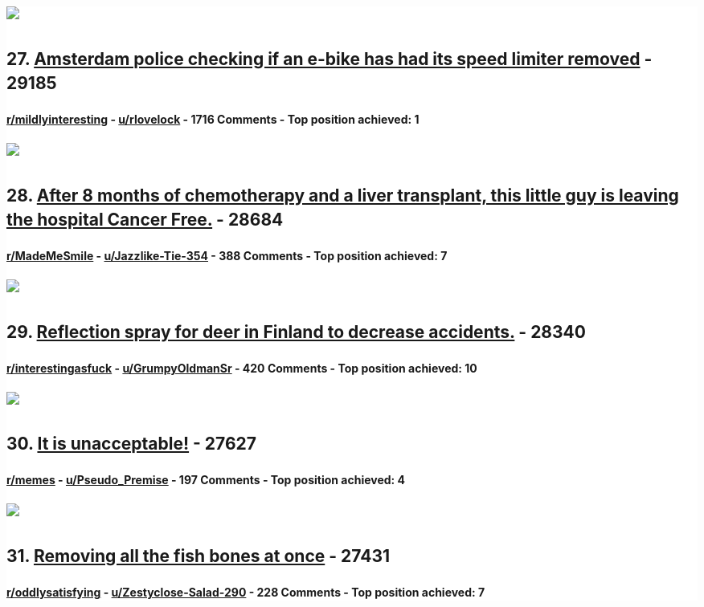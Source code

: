 <a href="https://i.redd.it/em4hbcbqhyjf1.jpeg"><img src="https://b.thumbs.redditmedia.com/O1oqEYIKpyqvo6fz4YQqPUb3HxEzw4HYvrtYmLCe9do.jpg"></img></a>

## 27. [Amsterdam police checking if an e-bike has had its speed limiter removed](http://reddit.com/r/mildlyinteresting/comments/1muaojv/amsterdam_police_checking_if_an_ebike_has_had_its/) - 29185
#### [r/mildlyinteresting](http://reddit.com/r/mildlyinteresting) - [u/rlovelock](http://reddit.com/u/rlovelock) - 1716 Comments - Top position achieved: 1

<a href="https://i.redd.it/40927psn6xjf1.jpeg"><img src="https://a.thumbs.redditmedia.com/O4C7nWkhs_zZQcgtRW-qwOU5yHMAnm9S9ZKvJ6-XzK4.jpg"></img></a>

## 28. [After 8 months of chemotherapy and a liver transplant, this little guy is leaving the hospital Cancer Free.](http://reddit.com/r/MadeMeSmile/comments/1mumtgv/after_8_months_of_chemotherapy_and_a_liver/) - 28684
#### [r/MadeMeSmile](http://reddit.com/r/MadeMeSmile) - [u/Jazzlike-Tie-354](http://reddit.com/u/Jazzlike-Tie-354) - 388 Comments - Top position achieved: 7

<a href="https://v.redd.it/wd4ucuou20kf1"><img src="https://external-preview.redd.it/ank3ZG9mdXUyMGtmMaxdA1W-xuybuTMAUQ_EWLocGS6KRmgJ6EIRyi1zzsh2.png?width=140&amp;height=140&amp;crop=140:140,smart&amp;format=jpg&amp;v=enabled&amp;lthumb=true&amp;s=94ce5fdfa4ab9db5a13a4396bb68cd34f91a5b8d"></img></a>

## 29. [Reflection spray for deer in Finland to decrease accidents.](http://reddit.com/r/interestingasfuck/comments/1muprpe/reflection_spray_for_deer_in_finland_to_decrease/) - 28340
#### [r/interestingasfuck](http://reddit.com/r/interestingasfuck) - [u/GrumpyOldmanSr](http://reddit.com/u/GrumpyOldmanSr) - 420 Comments - Top position achieved: 10

<a href="https://i.redd.it/7q7lfprql0kf1.jpeg"><img src="https://b.thumbs.redditmedia.com/45YcGTM1iDb1RZ7MDe9SU5PdGlnqlYsrG7VoGTNw3ik.jpg"></img></a>

## 30. [It is unacceptable!](http://reddit.com/r/memes/comments/1mupn59/it_is_unacceptable/) - 27627
#### [r/memes](http://reddit.com/r/memes) - [u/Pseudo_Premise](http://reddit.com/u/Pseudo_Premise) - 197 Comments - Top position achieved: 4

<a href="https://i.redd.it/smmyahapk0kf1.png"><img src="https://a.thumbs.redditmedia.com/Xld7tjKVRu9K_PtLKNJ9yfUOLOuxj0lz3mKXkkfpkU0.jpg"></img></a>

## 31. [Removing all the fish bones at once](http://reddit.com/r/oddlysatisfying/comments/1muhcp4/removing_all_the_fish_bones_at_once/) - 27431
#### [r/oddlysatisfying](http://reddit.com/r/oddlysatisfying) - [u/Zestyclose-Salad-290](http://reddit.com/u/Zestyclose-Salad-290) - 228 Comments - Top position achieved: 7
